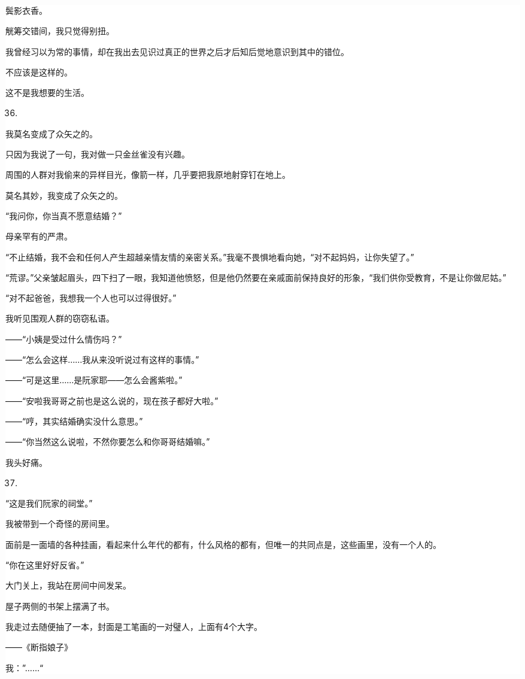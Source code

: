 鬓影衣香。

觥筹交错间，我只觉得别扭。

我曾经习以为常的事情，却在我出去见识过真正的世界之后才后知后觉地意识到其中的错位。

不应该是这样的。

这不是我想要的生活。

36.

我莫名变成了众矢之的。

只因为我说了一句，我对做一只金丝雀没有兴趣。

周围的人群对我偷来的异样目光，像箭一样，几乎要把我原地射穿钉在地上。

莫名其妙，我变成了众矢之的。

“我问你，你当真不愿意结婚？”

母亲罕有的严肃。

“不止结婚，我不会和任何人产生超越亲情友情的亲密关系。”我毫不畏惧地看向她，“对不起妈妈，让你失望了。”

“荒谬。”父亲皱起眉头，四下扫了一眼，我知道他愤怒，但是他仍然要在亲戚面前保持良好的形象，“我们供你受教育，不是让你做尼姑。”

“对不起爸爸，我想我一个人也可以过得很好。”

我听见围观人群的窃窃私语。

——“小姨是受过什么情伤吗？”

——“怎么会这样……我从来没听说过有这样的事情。”

——“可是这里……是阮家耶——怎么会酱紫啦。”

——“安啦我哥哥之前也是这么说的，现在孩子都好大啦。”

——“哼，其实结婚确实没什么意思。”

——“你当然这么说啦，不然你要怎么和你哥哥结婚嘛。”

我头好痛。

37.

“这是我们阮家的祠堂。”

我被带到一个奇怪的房间里。

面前是一面墙的各种挂画，看起来什么年代的都有，什么风格的都有，但唯一的共同点是，这些画里，没有一个人的。

“你在这里好好反省。”

大门关上，我站在房间中间发呆。

屋子两侧的书架上摆满了书。

我走过去随便抽了一本，封面是工笔画的一对璧人，上面有4个大字。

——《断指娘子》

我：”……“
